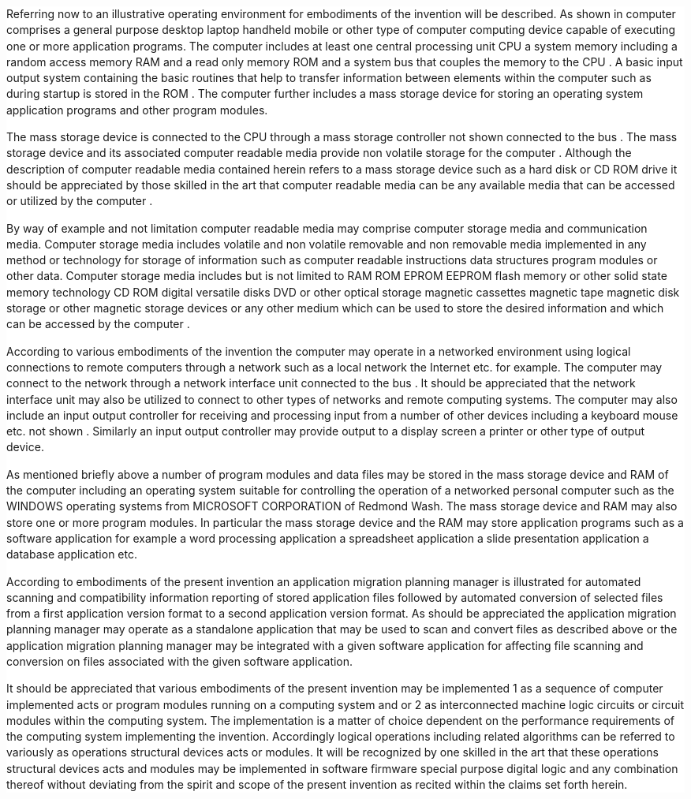 Referring now to an illustrative operating environment for embodiments of the invention will be described. As shown in computer comprises a general purpose desktop laptop handheld mobile or other type of computer computing device capable of executing one or more application programs. The computer includes at least one central processing unit CPU a system memory including a random access memory RAM and a read only memory ROM and a system bus that couples the memory to the CPU . A basic input output system containing the basic routines that help to transfer information between elements within the computer such as during startup is stored in the ROM . The computer further includes a mass storage device for storing an operating system application programs and other program modules.

The mass storage device is connected to the CPU through a mass storage controller not shown connected to the bus . The mass storage device and its associated computer readable media provide non volatile storage for the computer . Although the description of computer readable media contained herein refers to a mass storage device such as a hard disk or CD ROM drive it should be appreciated by those skilled in the art that computer readable media can be any available media that can be accessed or utilized by the computer .

By way of example and not limitation computer readable media may comprise computer storage media and communication media. Computer storage media includes volatile and non volatile removable and non removable media implemented in any method or technology for storage of information such as computer readable instructions data structures program modules or other data. Computer storage media includes but is not limited to RAM ROM EPROM EEPROM flash memory or other solid state memory technology CD ROM digital versatile disks DVD or other optical storage magnetic cassettes magnetic tape magnetic disk storage or other magnetic storage devices or any other medium which can be used to store the desired information and which can be accessed by the computer .

According to various embodiments of the invention the computer may operate in a networked environment using logical connections to remote computers through a network such as a local network the Internet etc. for example. The computer may connect to the network through a network interface unit connected to the bus . It should be appreciated that the network interface unit may also be utilized to connect to other types of networks and remote computing systems. The computer may also include an input output controller for receiving and processing input from a number of other devices including a keyboard mouse etc. not shown . Similarly an input output controller may provide output to a display screen a printer or other type of output device.

As mentioned briefly above a number of program modules and data files may be stored in the mass storage device and RAM of the computer including an operating system suitable for controlling the operation of a networked personal computer such as the WINDOWS operating systems from MICROSOFT CORPORATION of Redmond Wash. The mass storage device and RAM may also store one or more program modules. In particular the mass storage device and the RAM may store application programs such as a software application for example a word processing application a spreadsheet application a slide presentation application a database application etc.

According to embodiments of the present invention an application migration planning manager is illustrated for automated scanning and compatibility information reporting of stored application files followed by automated conversion of selected files from a first application version format to a second application version format. As should be appreciated the application migration planning manager may operate as a standalone application that may be used to scan and convert files as described above or the application migration planning manager may be integrated with a given software application for affecting file scanning and conversion on files associated with the given software application.

It should be appreciated that various embodiments of the present invention may be implemented 1 as a sequence of computer implemented acts or program modules running on a computing system and or 2 as interconnected machine logic circuits or circuit modules within the computing system. The implementation is a matter of choice dependent on the performance requirements of the computing system implementing the invention. Accordingly logical operations including related algorithms can be referred to variously as operations structural devices acts or modules. It will be recognized by one skilled in the art that these operations structural devices acts and modules may be implemented in software firmware special purpose digital logic and any combination thereof without deviating from the spirit and scope of the present invention as recited within the claims set forth herein.
